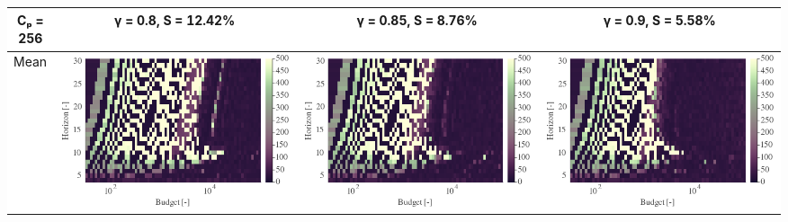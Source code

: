 | Cₚ = 256 | γ = 0.8, S = 12.42% | γ = 0.85, S = 8.76% | γ = 0.9, S = 5.58% | 
| --- | --- | --- | --- | 
| Mean | ![](fig/sp_E/mean_g_0.8_cp_256.png) | ![](fig/sp_E/mean_g_0.85_cp_256.png) | ![](fig/sp_E/mean_g_0.9_cp_256.png) | 